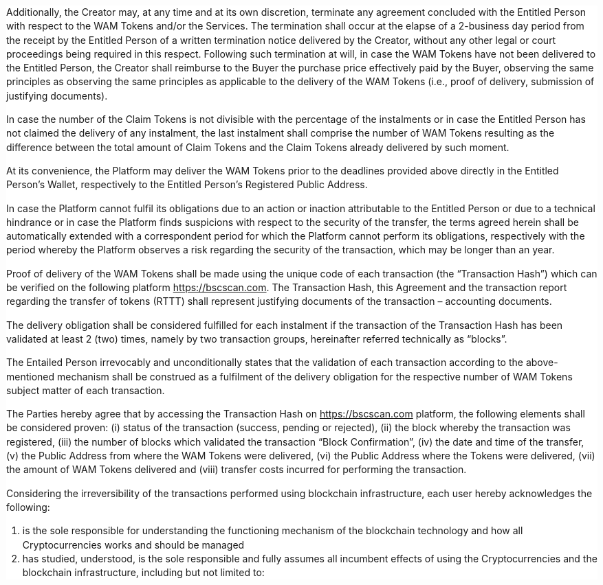 Additionally, the Creator may, at any time and at its own discretion, terminate any agreement concluded with the Entitled Person with respect to the WAM Tokens and/or the Services. The termination shall occur at the elapse of a 2-business day period from the receipt by the Entitled Person of a written termination notice delivered by the Creator, without any other legal or court proceedings being required in this respect. Following such termination at will, in case the WAM Tokens have not been delivered to the Entitled Person, the Creator shall reimburse to the Buyer the purchase price effectively paid by the Buyer, observing the same principles as observing the same principles as applicable to the delivery of the WAM Tokens (i.e., proof of delivery, submission of justifying documents).

In case the number of the Claim Tokens is not divisible with the percentage of the instalments or in case the Entitled Person has not claimed the delivery of any instalment, the last instalment shall comprise the number of WAM Tokens resulting as the difference between the total amount of Claim Tokens and the Claim Tokens already delivered by such moment.

At its convenience, the Platform may deliver the WAM Tokens prior to the deadlines provided above directly in the Entitled Person’s Wallet, respectively to the Entitled Person’s Registered Public Address.

In case the Platform cannot fulfil its obligations due to an action or inaction attributable to the Entitled Person or due to a technical hindrance or in case the Platform finds suspicions with respect to the security of the transfer, the terms agreed herein shall be automatically extended with a correspondent period for which the Platform cannot perform its obligations, respectively with the period whereby the Platform observes a risk regarding the security of the transaction, which may be longer than an year.

Proof of delivery of the WAM Tokens shall be made using the unique code of each transaction (the “Transaction Hash”) which can be verified on the following platform https://bscscan.com. The Transaction Hash, this Agreement and the transaction report regarding the transfer of tokens (RTTT) shall represent justifying documents of the transaction – accounting documents.

The delivery obligation shall be considered fulfilled for each instalment if the transaction of the Transaction Hash has been validated at least 2 (two) times, namely by two transaction groups, hereinafter referred technically as “blocks”.

The Entailed Person irrevocably and unconditionally states that the validation of each transaction according to the above-mentioned mechanism shall be construed as a fulfilment of the delivery obligation for the respective number of WAM Tokens subject matter of each transaction.

The Parties hereby agree that by accessing the Transaction Hash on https://bscscan.com platform, the following elements shall be considered proven: (i) status of the transaction (success, pending or rejected), (ii) the block whereby the transaction was registered, (iii) the number of blocks which validated the transaction “Block Confirmation”, (iv) the date and time of the transfer, (v) the Public Address from where the WAM Tokens were delivered, (vi) the Public Address where the Tokens were delivered, (vii) the amount of WAM Tokens delivered and (viii) transfer costs incurred for performing the transaction.

Considering the irreversibility of the transactions performed using blockchain infrastructure, each user hereby acknowledges the following:

1. is the sole responsible for understanding the functioning mechanism of the blockchain technology and how all Cryptocurrencies works and should be managed
2.  has studied, understood, is the sole responsible and fully assumes all incumbent effects of using the Cryptocurrencies and the blockchain infrastructure, including but not limited to:


